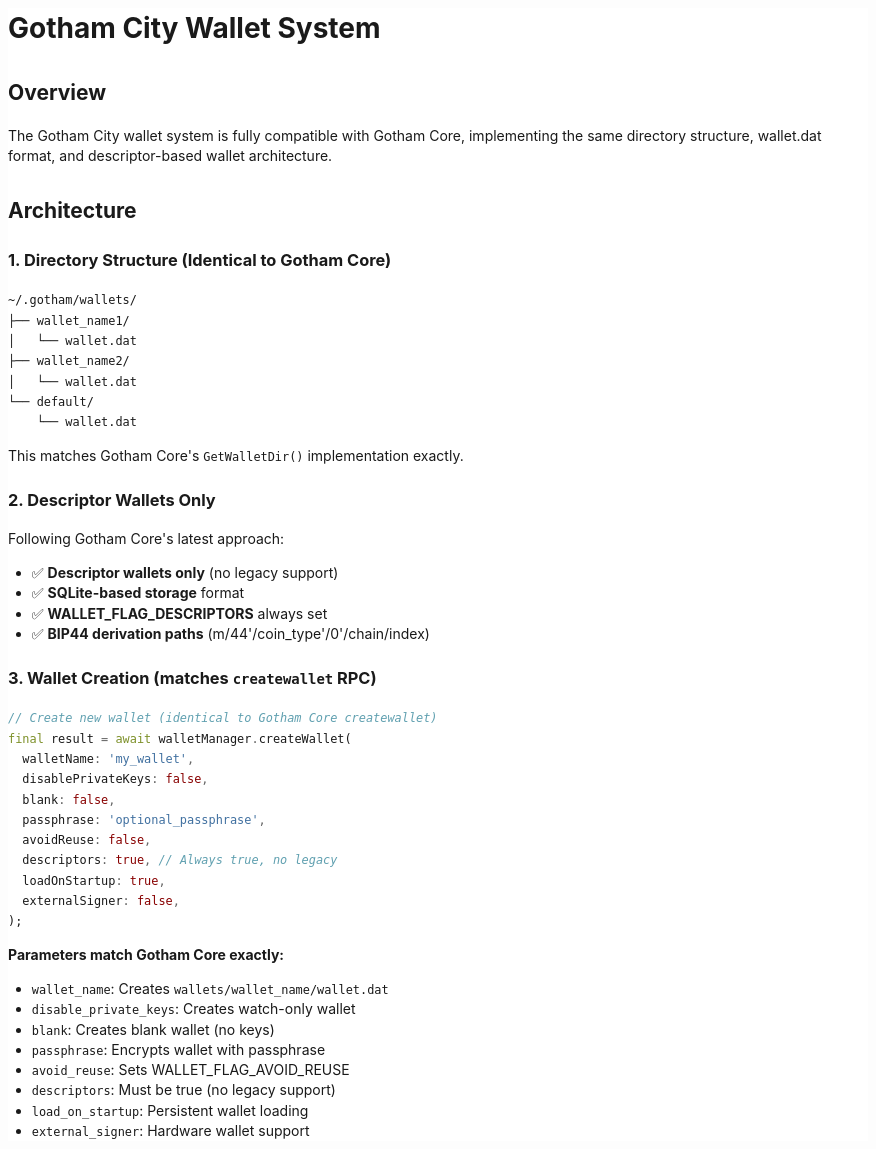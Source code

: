 # Gotham City Wallet System

## Overview

The Gotham City wallet system is fully compatible with Gotham Core, implementing the same directory structure, wallet.dat format, and descriptor-based wallet architecture.

## Architecture

### 1. Directory Structure (Identical to Gotham Core)

```
~/.gotham/wallets/
├── wallet_name1/
│   └── wallet.dat
├── wallet_name2/
│   └── wallet.dat
└── default/
    └── wallet.dat
```

This matches Gotham Core's `GetWalletDir()` implementation exactly.

### 2. Descriptor Wallets Only

Following Gotham Core's latest approach:
- ✅ **Descriptor wallets only** (no legacy support)
- ✅ **SQLite-based storage** format
- ✅ **WALLET_FLAG_DESCRIPTORS** always set
- ✅ **BIP44 derivation paths** (m/44'/coin_type'/0'/chain/index)

### 3. Wallet Creation (matches `createwallet` RPC)

```dart
// Create new wallet (identical to Gotham Core createwallet)
final result = await walletManager.createWallet(
  walletName: 'my_wallet',
  disablePrivateKeys: false,
  blank: false,
  passphrase: 'optional_passphrase',
  avoidReuse: false,
  descriptors: true, // Always true, no legacy
  loadOnStartup: true,
  externalSigner: false,
);
```

**Parameters match Gotham Core exactly:**
- `wallet_name`: Creates `wallets/wallet_name/wallet.dat`
- `disable_private_keys`: Creates watch-only wallet
- `blank`: Creates blank wallet (no keys)
- `passphrase`: Encrypts wallet with passphrase
- `avoid_reuse`: Sets WALLET_FLAG_AVOID_REUSE
- `descriptors`: Must be true (no legacy support)
- `load_on_startup`: Persistent wallet loading
- `external_signer`: Hardware wallet support
